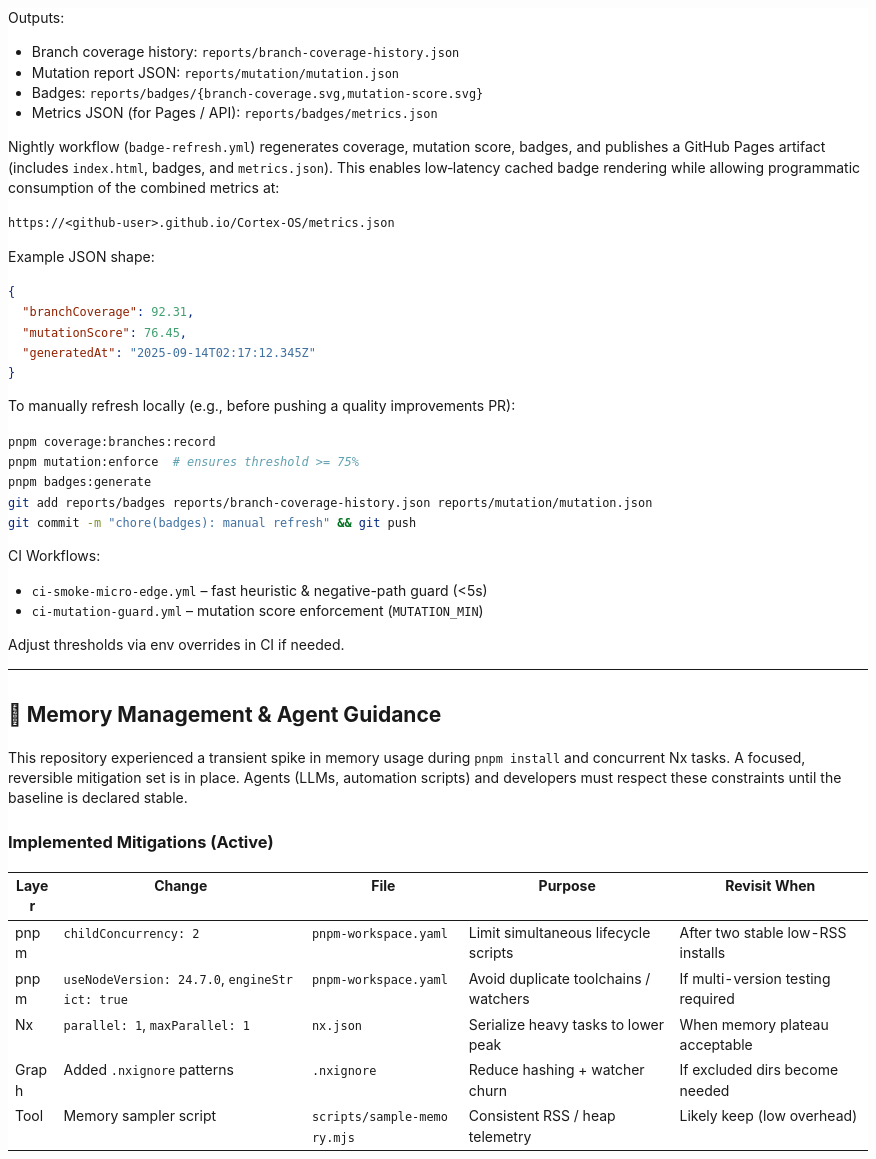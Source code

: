 Outputs:

- Branch coverage history: `reports/branch-coverage-history.json`
- Mutation report JSON: `reports/mutation/mutation.json`
- Badges: `reports/badges/{branch-coverage.svg,mutation-score.svg}`
- Metrics JSON (for Pages / API): `reports/badges/metrics.json`

Nightly workflow (`badge-refresh.yml`) regenerates coverage, mutation score, badges, and publishes a
GitHub Pages artifact (includes `index.html`, badges, and `metrics.json`). This enables low‑latency
cached badge rendering while allowing programmatic consumption of the combined metrics at:

```text
https://<github-user>.github.io/Cortex-OS/metrics.json
```

Example JSON shape:

```json
{
  "branchCoverage": 92.31,
  "mutationScore": 76.45,
  "generatedAt": "2025-09-14T02:17:12.345Z"
}
```

To manually refresh locally (e.g., before pushing a quality improvements PR):

```bash
pnpm coverage:branches:record
pnpm mutation:enforce  # ensures threshold >= 75%
pnpm badges:generate
git add reports/badges reports/branch-coverage-history.json reports/mutation/mutation.json
git commit -m "chore(badges): manual refresh" && git push
```

CI Workflows:

- `ci-smoke-micro-edge.yml` – fast heuristic & negative-path guard (<5s)
- `ci-mutation-guard.yml` – mutation score enforcement (`MUTATION_MIN`)

Adjust thresholds via env overrides in CI if needed.

---

## 🔋 Memory Management & Agent Guidance

This repository experienced a transient spike in memory usage during
`pnpm install` and concurrent Nx tasks. A focused, reversible mitigation
set is in place. Agents (LLMs, automation scripts) and developers must
respect these constraints until the baseline is declared stable.

### Implemented Mitigations (Active)

| Layer | Change | File | Purpose | Revisit When |
|-------|--------|------|---------|--------------|
| pnpm  | `childConcurrency: 2` | `pnpm-workspace.yaml` | Limit simultaneous lifecycle scripts | After two stable low-RSS installs |
| pnpm  | `useNodeVersion: 24.7.0`, `engineStrict: true` | `pnpm-workspace.yaml` | Avoid duplicate toolchains / watchers | If multi-version testing required |
| Nx    | `parallel: 1`, `maxParallel: 1` | `nx.json` | Serialize heavy tasks to lower peak | When memory plateau acceptable |
| Graph | Added `.nxignore` patterns | `.nxignore` | Reduce hashing + watcher churn | If excluded dirs become needed |
| Tool  | Memory sampler script | `scripts/sample-memory.mjs` | Consistent RSS / heap telemetry | Likely keep (low overhead) |
